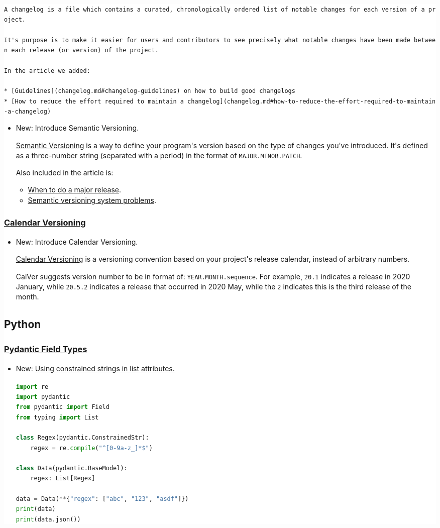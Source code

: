     A changelog is a file which contains a curated, chronologically ordered list of notable changes for each version of a project.
    
    It's purpose is to make it easier for users and contributors to see precisely what notable changes have been made between each release (or version) of the project.
    
    In the article we added:
    
    * [Guidelines](changelog.md#changelog-guidelines) on how to build good changelogs
    * [How to reduce the effort required to maintain a changelog](changelog.md#how-to-reduce-the-effort-required-to-maintain-a-changelog)

* New: Introduce Semantic Versioning.

    [Semantic Versioning](https://semver.org/) is a way to define your program's version based on the type of changes you've introduced. It's defined as a three-number string (separated with a period) in the format of `MAJOR.MINOR.PATCH`.
    
    Also included in the article is:
    
    * [When to do a major release](semantic_versioning.md#when-to-do-a-major-release).
    * [Semantic versioning system problems](semantic_versioning.md#semantic-versioning-system-problems).

### [Calendar Versioning](calendar_versioning.md)

* New: Introduce Calendar Versioning.

    [Calendar Versioning](https://calver.org/) is a versioning convention based on
    your project's release calendar, instead of arbitrary numbers.
    
    CalVer suggests version number to be in format of: `YEAR.MONTH.sequence`. For example, `20.1` indicates a release in 2020 January, while `20.5.2` indicates a release that occurred in 2020 May, while the `2` indicates this is the third release of the month.

## Python

### [Pydantic Field Types](pydantic_types.md)

* New: [Using constrained strings in list attributes.](pydantic_types.md#using-constrained-strings-in-list-attributes)

    ```python
    import re
    import pydantic
    from pydantic import Field
    from typing import List
    
    class Regex(pydantic.ConstrainedStr):
        regex = re.compile("^[0-9a-z_]*$")
    
    class Data(pydantic.BaseModel):
        regex: List[Regex]
    
    data = Data(**{"regex": ["abc", "123", "asdf"]})
    print(data)
    print(data.json())
    ```
